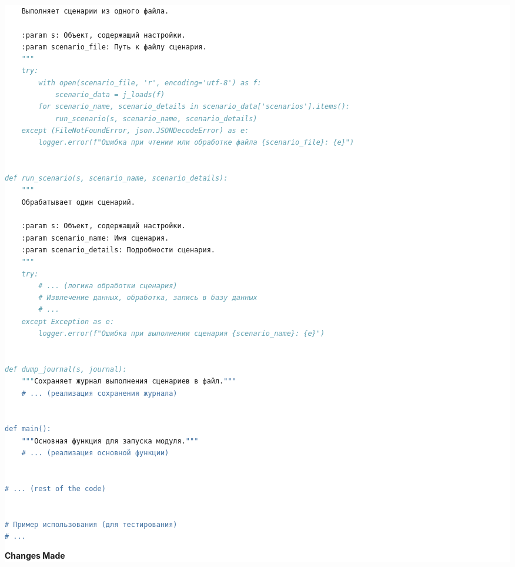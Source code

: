 ```python
    Выполняет сценарии из одного файла.

    :param s: Объект, содержащий настройки.
    :param scenario_file: Путь к файлу сценария.
    """
    try:
        with open(scenario_file, 'r', encoding='utf-8') as f:
            scenario_data = j_loads(f)
        for scenario_name, scenario_details in scenario_data['scenarios'].items():
            run_scenario(s, scenario_name, scenario_details)
    except (FileNotFoundError, json.JSONDecodeError) as e:
        logger.error(f"Ошибка при чтении или обработке файла {scenario_file}: {e}")


def run_scenario(s, scenario_name, scenario_details):
    """
    Обрабатывает один сценарий.

    :param s: Объект, содержащий настройки.
    :param scenario_name: Имя сценария.
    :param scenario_details: Подробности сценария.
    """
    try:
        # ... (логика обработки сценария)
        # Извлечение данных, обработка, запись в базу данных
        # ...
    except Exception as e:
        logger.error(f"Ошибка при выполнении сценария {scenario_name}: {e}")


def dump_journal(s, journal):
    """Сохраняет журнал выполнения сценариев в файл."""
    # ... (реализация сохранения журнала)


def main():
    """Основная функция для запуска модуля."""
    # ... (реализация основной функции)


# ... (rest of the code)


# Пример использования (для тестирования)
# ...


```

**Changes Made**
